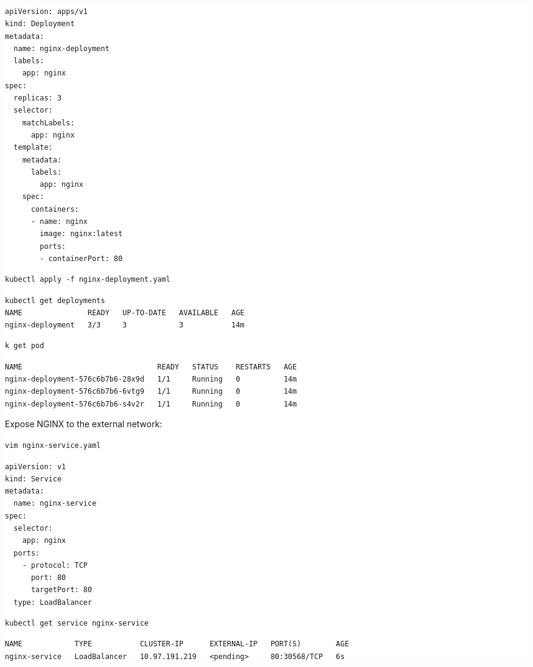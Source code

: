 ```
apiVersion: apps/v1
kind: Deployment
metadata:
  name: nginx-deployment
  labels:
    app: nginx
spec:
  replicas: 3
  selector:
    matchLabels:
      app: nginx
  template:
    metadata:
      labels:
        app: nginx
    spec:
      containers:
      - name: nginx
        image: nginx:latest
        ports:
        - containerPort: 80
```
```
kubectl apply -f nginx-deployment.yaml
```
```
kubectl get deployments
NAME               READY   UP-TO-DATE   AVAILABLE   AGE
nginx-deployment   3/3     3            3           14m
```

```
k get pod
```

```
NAME                               READY   STATUS    RESTARTS   AGE
nginx-deployment-576c6b7b6-28x9d   1/1     Running   0          14m
nginx-deployment-576c6b7b6-6vtg9   1/1     Running   0          14m
nginx-deployment-576c6b7b6-s4v2r   1/1     Running   0          14m
```

Expose NGINX to the external network:

```
vim nginx-service.yaml
```

```
apiVersion: v1
kind: Service
metadata:
  name: nginx-service
spec:
  selector:
    app: nginx
  ports:
    - protocol: TCP
      port: 80
      targetPort: 80
  type: LoadBalancer
```
```  
kubectl get service nginx-service
```
```
NAME            TYPE           CLUSTER-IP      EXTERNAL-IP   PORT(S)        AGE
nginx-service   LoadBalancer   10.97.191.219   <pending>     80:30568/TCP   6s
```